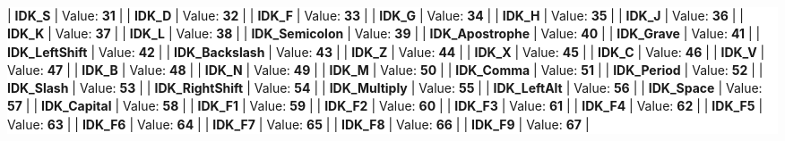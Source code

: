 | **IDK\_S** | Value: **31** |
| **IDK\_D** | Value: **32** |
| **IDK\_F** | Value: **33** |
| **IDK\_G** | Value: **34** |
| **IDK\_H** | Value: **35** |
| **IDK\_J** | Value: **36** |
| **IDK\_K** | Value: **37** |
| **IDK\_L** | Value: **38** |
| **IDK\_Semicolon** | Value: **39** |
| **IDK\_Apostrophe** | Value: **40** |
| **IDK\_Grave** | Value: **41** |
| **IDK\_LeftShift** | Value: **42** |
| **IDK\_Backslash** | Value: **43** |
| **IDK\_Z** | Value: **44** |
| **IDK\_X** | Value: **45** |
| **IDK\_C** | Value: **46** |
| **IDK\_V** | Value: **47** |
| **IDK\_B** | Value: **48** |
| **IDK\_N** | Value: **49** |
| **IDK\_M** | Value: **50** |
| **IDK\_Comma** | Value: **51** |
| **IDK\_Period** | Value: **52** |
| **IDK\_Slash** | Value: **53** |
| **IDK\_RightShift** | Value: **54** |
| **IDK\_Multiply** | Value: **55** |
| **IDK\_LeftAlt** | Value: **56** |
| **IDK\_Space** | Value: **57** |
| **IDK\_Capital** | Value: **58** |
| **IDK\_F1** | Value: **59** |
| **IDK\_F2** | Value: **60** |
| **IDK\_F3** | Value: **61** |
| **IDK\_F4** | Value: **62** |
| **IDK\_F5** | Value: **63** |
| **IDK\_F6** | Value: **64** |
| **IDK\_F7** | Value: **65** |
| **IDK\_F8** | Value: **66** |
| **IDK\_F9** | Value: **67** |